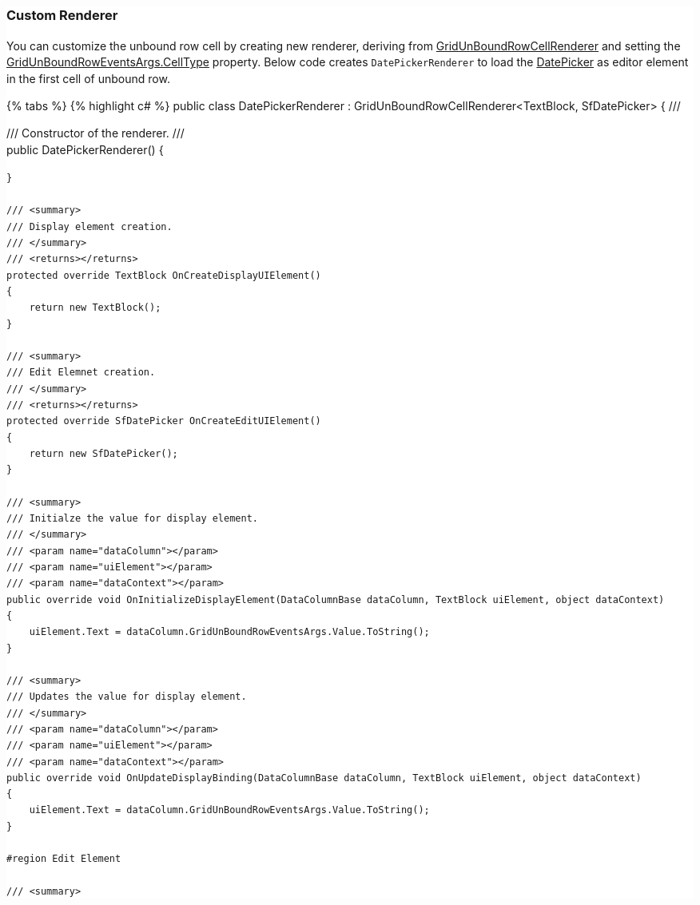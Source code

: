 ### Custom Renderer

You can customize the unbound row cell by creating new renderer, deriving from [GridUnBoundRowCellRenderer](https://help.syncfusion.com/cr/cref_files/uwp/sfdatagrid/frlrfSyncfusionUIXamlGridCellsGridUnBoundRowCellRenderer%602ClassTopic.html) and setting the [GridUnBoundRowEventsArgs.CellType](https://help.syncfusion.com/cr/cref_files/uwp/sfdatagrid/frlrfSyncfusionUIXamlGridGridUnBoundRowEventsArgsClassCellTypeTopic.html) property.
Below code creates `DatePickerRenderer` to load the [DatePicker](https://msdn.microsoft.com/en-in/library/system.windows.controls.datepicker.aspx) as editor element in the first cell of unbound row.

{% tabs %}
{% highlight c# %}
public class DatePickerRenderer : GridUnBoundRowCellRenderer<TextBlock, SfDatePicker>
{
    /// <summary>
    /// Constructor of the renderer.
    /// </summary>
    public DatePickerRenderer()
    {
            
    }

    /// <summary>
    /// Display element creation.
    /// </summary>
    /// <returns></returns>
    protected override TextBlock OnCreateDisplayUIElement()
    {
        return new TextBlock();
    }

    /// <summary>
    /// Edit Elemnet creation.
    /// </summary>
    /// <returns></returns>
    protected override SfDatePicker OnCreateEditUIElement()
    {
        return new SfDatePicker();
    }

    /// <summary>
    /// Initialze the value for display element.
    /// </summary>
    /// <param name="dataColumn"></param>
    /// <param name="uiElement"></param>
    /// <param name="dataContext"></param>
    public override void OnInitializeDisplayElement(DataColumnBase dataColumn, TextBlock uiElement, object dataContext)
    {
        uiElement.Text = dataColumn.GridUnBoundRowEventsArgs.Value.ToString();
    }

    /// <summary>
    /// Updates the value for display element.
    /// </summary>
    /// <param name="dataColumn"></param>
    /// <param name="uiElement"></param>
    /// <param name="dataContext"></param>
    public override void OnUpdateDisplayBinding(DataColumnBase dataColumn, TextBlock uiElement, object dataContext)
    {
        uiElement.Text = dataColumn.GridUnBoundRowEventsArgs.Value.ToString();
    }

    #region Edit Element

    /// <summary>